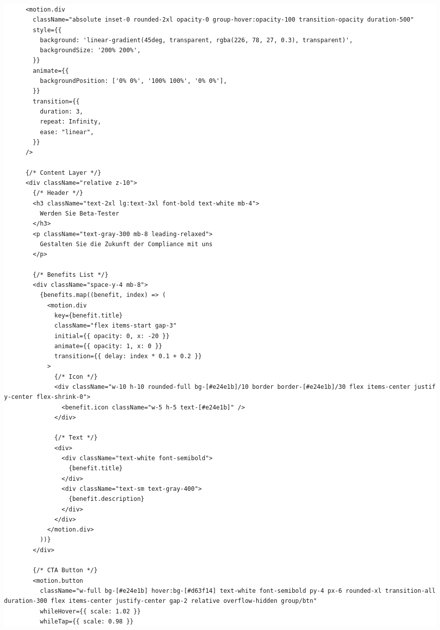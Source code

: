 ```tsx
      <motion.div
        className="absolute inset-0 rounded-2xl opacity-0 group-hover:opacity-100 transition-opacity duration-500"
        style={{
          background: 'linear-gradient(45deg, transparent, rgba(226, 78, 27, 0.3), transparent)',
          backgroundSize: '200% 200%',
        }}
        animate={{
          backgroundPosition: ['0% 0%', '100% 100%', '0% 0%'],
        }}
        transition={{
          duration: 3,
          repeat: Infinity,
          ease: "linear",
        }}
      />

      {/* Content Layer */}
      <div className="relative z-10">
        {/* Header */}
        <h3 className="text-2xl lg:text-3xl font-bold text-white mb-4">
          Werden Sie Beta-Tester
        </h3>
        <p className="text-gray-300 mb-8 leading-relaxed">
          Gestalten Sie die Zukunft der Compliance mit uns
        </p>

        {/* Benefits List */}
        <div className="space-y-4 mb-8">
          {benefits.map((benefit, index) => (
            <motion.div
              key={benefit.title}
              className="flex items-start gap-3"
              initial={{ opacity: 0, x: -20 }}
              animate={{ opacity: 1, x: 0 }}
              transition={{ delay: index * 0.1 + 0.2 }}
            >
              {/* Icon */}
              <div className="w-10 h-10 rounded-full bg-[#e24e1b]/10 border border-[#e24e1b]/30 flex items-center justify-center flex-shrink-0">
                <benefit.icon className="w-5 h-5 text-[#e24e1b]" />
              </div>

              {/* Text */}
              <div>
                <div className="text-white font-semibold">
                  {benefit.title}
                </div>
                <div className="text-sm text-gray-400">
                  {benefit.description}
                </div>
              </div>
            </motion.div>
          ))}
        </div>

        {/* CTA Button */}
        <motion.button
          className="w-full bg-[#e24e1b] hover:bg-[#d63f14] text-white font-semibold py-4 px-6 rounded-xl transition-all duration-300 flex items-center justify-center gap-2 relative overflow-hidden group/btn"
          whileHover={{ scale: 1.02 }}
          whileTap={{ scale: 0.98 }}
```
